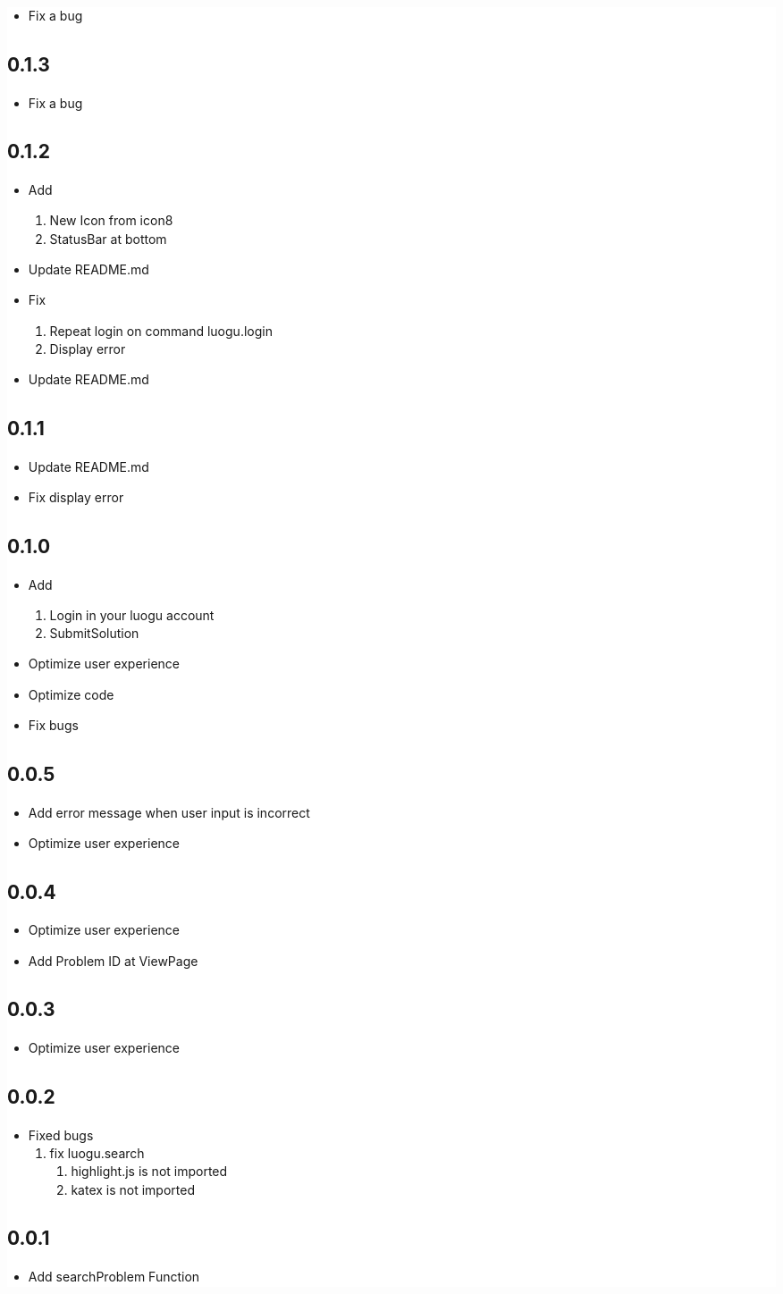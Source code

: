 - Fix a bug

## 0.1.3

- Fix a bug

## 0.1.2

- Add
    1. New Icon from icon8
    2. StatusBar at bottom

- Update README.md

- Fix
    1. Repeat login on command luogu.login
    2. Display error

- Update README.md

## 0.1.1

- Update README.md

- Fix display error

## 0.1.0

- Add
    1. Login in your luogu account
    2. SubmitSolution

- Optimize user experience

- Optimize code

- Fix bugs

## 0.0.5

- Add error message when user input is incorrect

- Optimize user experience

## 0.0.4

- Optimize user experience

- Add Problem ID at ViewPage

## 0.0.3

- Optimize user experience

## 0.0.2

- Fixed bugs
    1. fix luogu.search
        1. highlight.js is not imported
        2. katex is not imported

## 0.0.1

- Add searchProblem Function